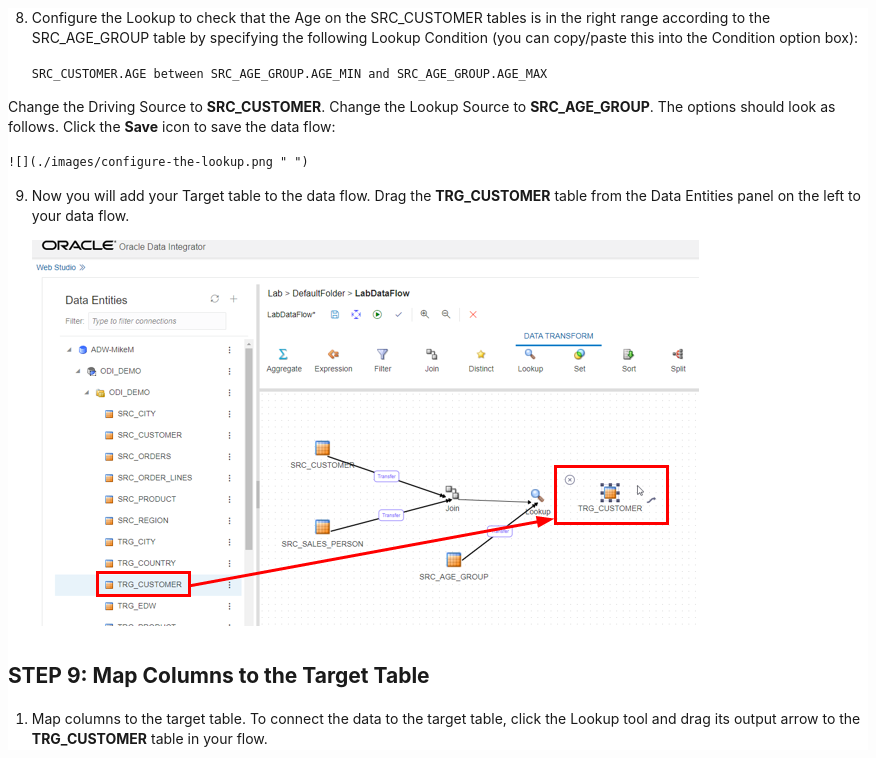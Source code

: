8. Configure the Lookup to check that the Age on the SRC\_CUSTOMER tables is in the right range according to the SRC\_AGE\_GROUP table by specifying the following Lookup Condition (you can copy/paste this into the Condition option box):

    `SRC_CUSTOMER.AGE between SRC_AGE_GROUP.AGE_MIN and SRC_AGE_GROUP.AGE_MAX`

  Change the Driving Source to **SRC\_CUSTOMER**. Change the Lookup Source to **SRC\_AGE\_GROUP**.
  The options should look as follows. Click the **Save** icon to save the data flow:

    ![](./images/configure-the-lookup.png " ")

9. Now you will add your Target table to the data flow. Drag the **TRG\_CUSTOMER** table from the Data Entities panel on the left to your data flow.

    ![](./images/drag-trg-customer-table.png " ")

## **STEP 9**: Map Columns to the Target Table

1. Map columns to the target table. To connect the data to the target table, click the Lookup tool and drag its output arrow to the **TRG\_CUSTOMER** table in your flow.
